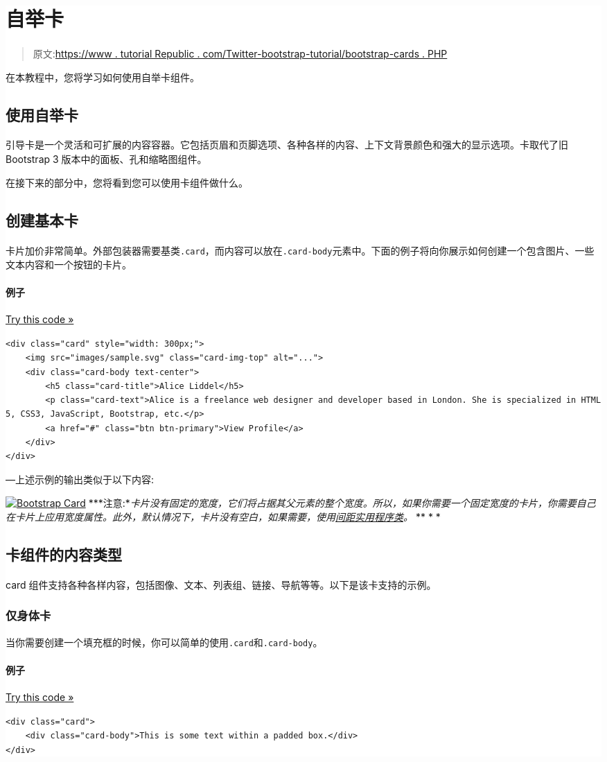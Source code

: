 # 自举卡

> 原文:[https://www . tutorial Republic . com/Twitter-bootstrap-tutorial/bootstrap-cards . PHP](https://www.tutorialrepublic.com/twitter-bootstrap-tutorial/bootstrap-cards.php)

在本教程中，您将学习如何使用自举卡组件。

## 使用自举卡

引导卡是一个灵活和可扩展的内容容器。它包括页眉和页脚选项、各种各样的内容、上下文背景颜色和强大的显示选项。卡取代了旧 Bootstrap 3 版本中的面板、孔和缩略图组件。

在接下来的部分中，您将看到您可以使用卡组件做什么。

## 创建基本卡

卡片加价非常简单。外部包装器需要基类`.card`，而内容可以放在`.card-body`元素中。下面的例子将向你展示如何创建一个包含图片、一些文本内容和一个按钮的卡片。

#### 例子

[Try this code »](../codelab.php?topic=bootstrap&file=card "Try this code using online Editor")

```
<div class="card" style="width: 300px;">
    <img src="images/sample.svg" class="card-img-top" alt="...">
    <div class="card-body text-center">
        <h5 class="card-title">Alice Liddel</h5>
        <p class="card-text">Alice is a freelance web designer and developer based in London. She is specialized in HTML5, CSS3, JavaScript, Bootstrap, etc.</p>
        <a href="#" class="btn btn-primary">View Profile</a>
    </div>
</div>
```

—上述示例的输出类似于以下内容:

[![Bootstrap Card](../Images/fd582ee75103e086379cd8d90a793f21.png)](../codelab.php?topic=bootstrap&file=card)  ***注意:**卡片没有固定的宽度，它们将占据其父元素的整个宽度。所以，如果你需要一个固定宽度的卡片，你需要自己在卡片上应用宽度属性。此外，默认情况下，卡片没有空白，如果需要，使用[间距实用程序类](bootstrap-helper-classes.php#spacing-classes)。*  ** * *

## 卡组件的内容类型

card 组件支持各种各样内容，包括图像、文本、列表组、链接、导航等等。以下是该卡支持的示例。

### 仅身体卡

当你需要创建一个填充框的时候，你可以简单的使用`.card`和`.card-body`。

#### 例子

[Try this code »](../codelab.php?topic=bootstrap&file=basic-card "Try this code using online Editor")

```
<div class="card">
    <div class="card-body">This is some text within a padded box.</div>
</div>
```
